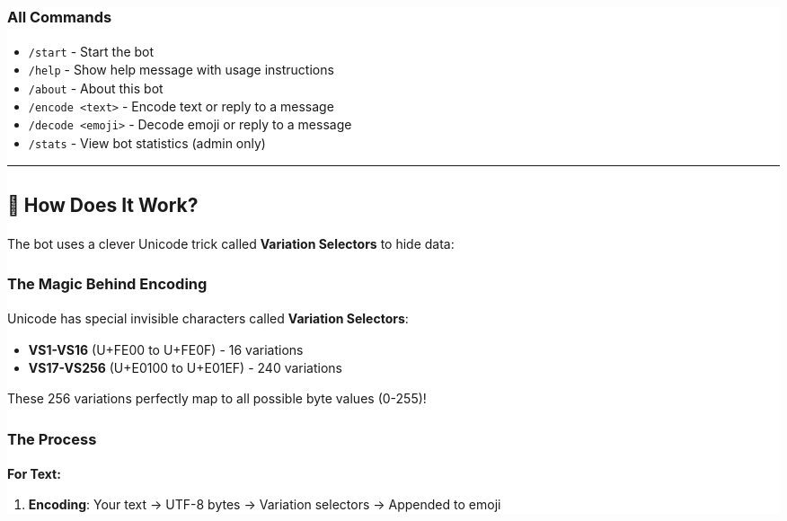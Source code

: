 ### All Commands

- `/start` - Start the bot
- `/help` - Show help message with usage instructions
- `/about` - About this bot
- `/encode <text>` - Encode text or reply to a message
- `/decode <emoji>` - Decode emoji or reply to a message
- `/stats` - View bot statistics (admin only)

---

## 🔬 How Does It Work?

The bot uses a clever Unicode trick called **Variation Selectors** to hide data:

### The Magic Behind Encoding

Unicode has special invisible characters called **Variation Selectors**:
- **VS1-VS16** (U+FE00 to U+FE0F) - 16 variations
- **VS17-VS256** (U+E0100 to U+E01EF) - 240 variations

These 256 variations perfectly map to all possible byte values (0-255)!

### The Process

**For Text:**

1. **Encoding**: Your text → UTF-8 bytes → Variation selectors → Appended to emoji
